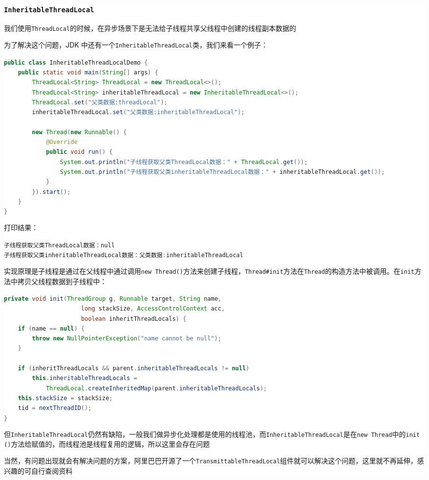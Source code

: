 ### `InheritableThreadLocal`

我们使用`ThreadLocal`的时候，在异步场景下是无法给子线程共享父线程中创建的线程副本数据的

为了解决这个问题，JDK 中还有一个`InheritableThreadLocal`类，我们来看一个例子：

```java
public class InheritableThreadLocalDemo {
    public static void main(String[] args) {
        ThreadLocal<String> ThreadLocal = new ThreadLocal<>();
        ThreadLocal<String> inheritableThreadLocal = new InheritableThreadLocal<>();
        ThreadLocal.set("父类数据:threadLocal");
        inheritableThreadLocal.set("父类数据:inheritableThreadLocal");

        new Thread(new Runnable() {
            @Override
            public void run() {
                System.out.println("子线程获取父类ThreadLocal数据：" + ThreadLocal.get());
                System.out.println("子线程获取父类inheritableThreadLocal数据：" + inheritableThreadLocal.get());
            }
        }).start();
    }
}
```

打印结果：

```java
子线程获取父类ThreadLocal数据：null
子线程获取父类inheritableThreadLocal数据：父类数据:inheritableThreadLocal
```

实现原理是子线程是通过在父线程中通过调用`new Thread()`方法来创建子线程，`Thread#init`方法在`Thread`的构造方法中被调用。在`init`方法中拷贝父线程数据到子线程中：

```java
private void init(ThreadGroup g, Runnable target, String name,
                      long stackSize, AccessControlContext acc,
                      boolean inheritThreadLocals) {
    if (name == null) {
        throw new NullPointerException("name cannot be null");
    }

    if (inheritThreadLocals && parent.inheritableThreadLocals != null)
        this.inheritableThreadLocals =
            ThreadLocal.createInheritedMap(parent.inheritableThreadLocals);
    this.stackSize = stackSize;
    tid = nextThreadID();
}
```

但`InheritableThreadLocal`仍然有缺陷，一般我们做异步化处理都是使用的线程池，而`InheritableThreadLocal`是在`new Thread`中的`init()`方法给赋值的，而线程池是线程复用的逻辑，所以这里会存在问题

当然，有问题出现就会有解决问题的方案，阿里巴巴开源了一个`TransmittableThreadLocal`组件就可以解决这个问题，这里就不再延伸，感兴趣的可自行查阅资料

